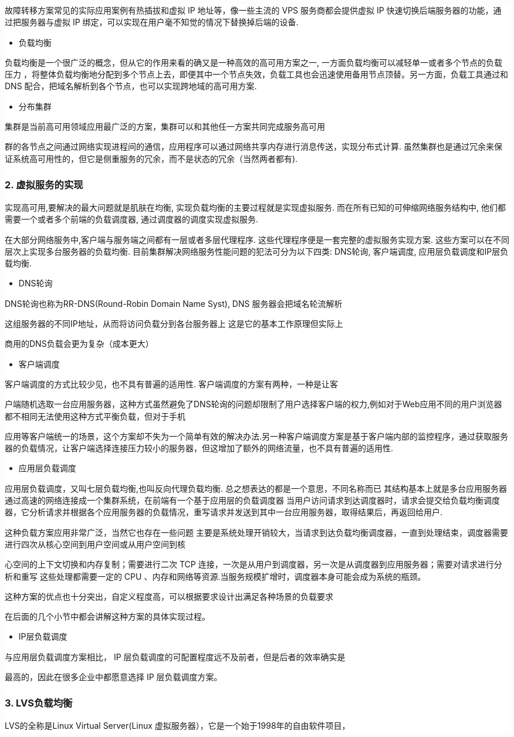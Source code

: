 故障转移方案常见的实际应用案例有热插拔和虚拟 IP 地址等，像一些主流的 VPS 服务商都会提供虚拟 IP 快速切换后端服务器的功能，通过把服务器与虚拟 IP 绑定，可以实现在用户毫不知觉的情况下替换掉后端的设备.

* 负载均衡

负载均衡是一个很广泛的概念，但从它的作用来看的确又是一种高效的高可用方案之一, 一方面负载均衡可以减轻单一或者多个节点的负载压力 ，将整体负载均衡地分配到多个节点上去，即便其中一个节点失效，负载工具也会迅速使用备用节点顶替。另一方面，负载工具通过和 DNS 配合，把域名解析到各个节点，也可以实现跨地域的高可用方案.

* 分布集群

集群是当前高可用领域应用最广泛的方案，集群可以和其他任一方案共同完成服务高可用

群的各节点之间通过网络实现进程间的通信，应用程序可以通过网络共享内存进行消息传送，实现分布式计算. 虽然集群也是通过冗余来保证系统高可用性的，但它是侧重服务的冗余，而不是状态的冗余（当然两者都有).

### 2. 虚拟服务的实现

实现高可用,要解决的最大问题就是肌肤在均衡, 实现负载均衡的主要过程就是实现虚拟服务. 而在所有已知的可伸缩网络服务结构中, 他们都需要一个或者多个前端的负载调度器, 通过调度器的调度实现虚拟服务.

在大部分网络服务中,客户端与服务端之间都有一层或者多层代理程序. 这些代理程序便是一套完整的虚拟服务实现方案. 这些方案可以在不同层次上实现多台服务器的负载均衡. 目前集群解决网络服务性能问题的犯法可分为以下四类: DNS轮询, 客户端调度, 应用层负载调度和IP层负载均衡. 

* DNS轮询

DNS轮询也称为RR-DNS(Round-Robin Domain Name Syst), DNS 服务器会把域名轮流解析

这组服务器的不同IP地址，从而将访问负载分到各台服务器上 这是它的基本工作原理但实际上

商用的DNS负载会更为复杂（成本更大）

* 客户端调度

客户端调度的方式比较少见，也不具有普遍的适用性. 客户端调度的方案有两种，一种是让客

户端随机选取一台应用服务器，这种方式虽然避免了DNS轮询的问题却限制了用户选择客户端的权力,例如对于Web应用不同的用户浏览器都不相同无法使用这种方式平衡负载，但对于手机

应用等客户端统一的场景，这个方案却不失为一个简单有效的解决办法.另一种客户端调度方案是基于客户端内部的监控程序，通过获取服务器的负载情况，让客户端选择连接压力较小的服务器，但这增加了额外的网络流量，也不具有普遍的适用性.

* 应用层负载调度

应用层负载调度，又叫七层负载均衡,也叫反向代理负载均衡. 总之想表达的都是一个意思，不同名称而已 其结构基本上就是多台应用服务器通过高速的网络连接成一个集群系统，在前端有一个基于应用层的负载调度器 当用户访问请求到达调度器时，请求会提交给负载均衡调度器，它分析请求并根据各个应用服务器的负载情况，重写请求并发送到其中一台应用服务器，取得结果后，再返回给用户. 

这种负载方案应用非常广泛，当然它也存在一些问题 主要是系统处理开销较大，当请求到达负载均衡调度器，一直到处理结束，调度器需要进行四次从核心空间到用户空间或从用户空间到核

心空间的上下文切换和内存复制；需要进行二次 TCP 连接，一次是从用户到调度器，另一次是从调度器到应用服务器；需要对请求进行分析和重写 这些处理都需要一定的 CPU 、内存和网络等资源.当服务规模扩增时，调度器本身可能会成为系统的瓶颈。

这种方案的优点也十分突出，自定义程度高，可以根据要求设计出满足各种场景的负载要求

在后面的几个小节中都会讲解这种方案的具体实现过程。

* IP层负载调度

与应用层负载调度方案相比， IP 层负载调度的可配置程度远不及前者，但是后者的效率确实是 

最高的，因此在很多企业中都愿意选择 IP 层负载调度方案。

### 3. LVS负载均衡

LVS的全称是Linux Virtual Server(Linux 虚拟服务器），它是一个始于1998年的自由软件项目，
